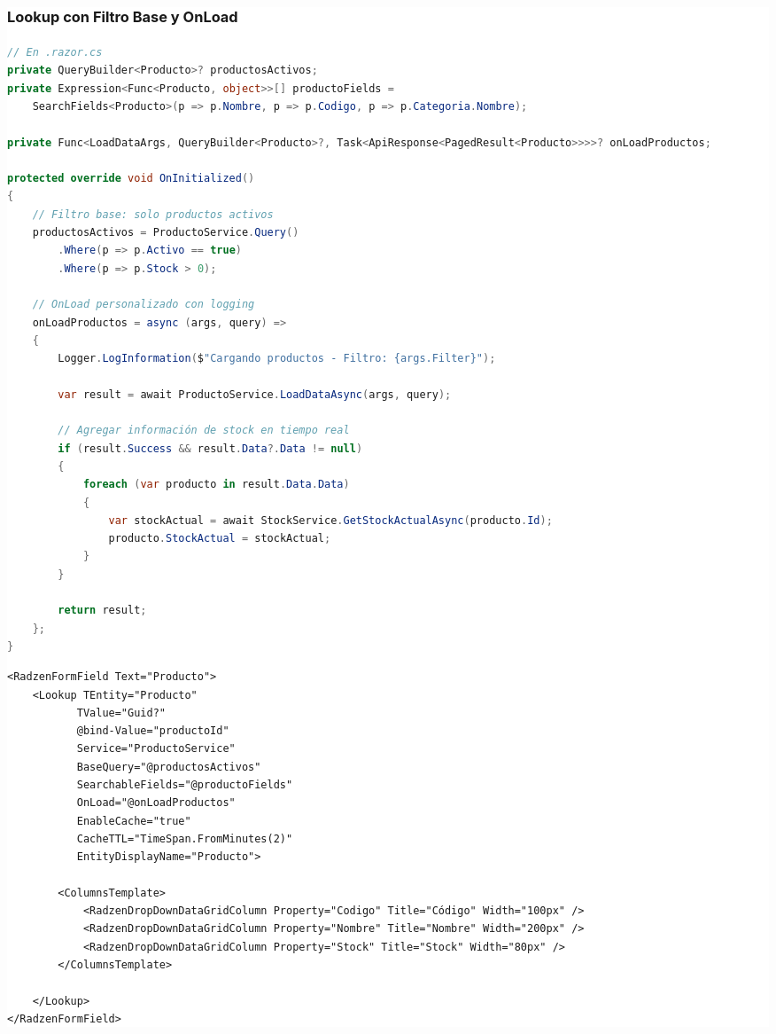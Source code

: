 ### Lookup con Filtro Base y OnLoad
```csharp
// En .razor.cs
private QueryBuilder<Producto>? productosActivos;
private Expression<Func<Producto, object>>[] productoFields = 
    SearchFields<Producto>(p => p.Nombre, p => p.Codigo, p => p.Categoria.Nombre);

private Func<LoadDataArgs, QueryBuilder<Producto>?, Task<ApiResponse<PagedResult<Producto>>>>? onLoadProductos;

protected override void OnInitialized()
{
    // Filtro base: solo productos activos
    productosActivos = ProductoService.Query()
        .Where(p => p.Activo == true)
        .Where(p => p.Stock > 0);
    
    // OnLoad personalizado con logging
    onLoadProductos = async (args, query) =>
    {
        Logger.LogInformation($"Cargando productos - Filtro: {args.Filter}");
        
        var result = await ProductoService.LoadDataAsync(args, query);
        
        // Agregar información de stock en tiempo real
        if (result.Success && result.Data?.Data != null)
        {
            foreach (var producto in result.Data.Data)
            {
                var stockActual = await StockService.GetStockActualAsync(producto.Id);
                producto.StockActual = stockActual;
            }
        }
        
        return result;
    };
}
```

```razor
<RadzenFormField Text="Producto">
    <Lookup TEntity="Producto" 
           TValue="Guid?" 
           @bind-Value="productoId"
           Service="ProductoService"
           BaseQuery="@productosActivos"
           SearchableFields="@productoFields"
           OnLoad="@onLoadProductos"
           EnableCache="true"
           CacheTTL="TimeSpan.FromMinutes(2)"
           EntityDisplayName="Producto">
        
        <ColumnsTemplate>
            <RadzenDropDownDataGridColumn Property="Codigo" Title="Código" Width="100px" />
            <RadzenDropDownDataGridColumn Property="Nombre" Title="Nombre" Width="200px" />
            <RadzenDropDownDataGridColumn Property="Stock" Title="Stock" Width="80px" />
        </ColumnsTemplate>
        
    </Lookup>
</RadzenFormField>
```
